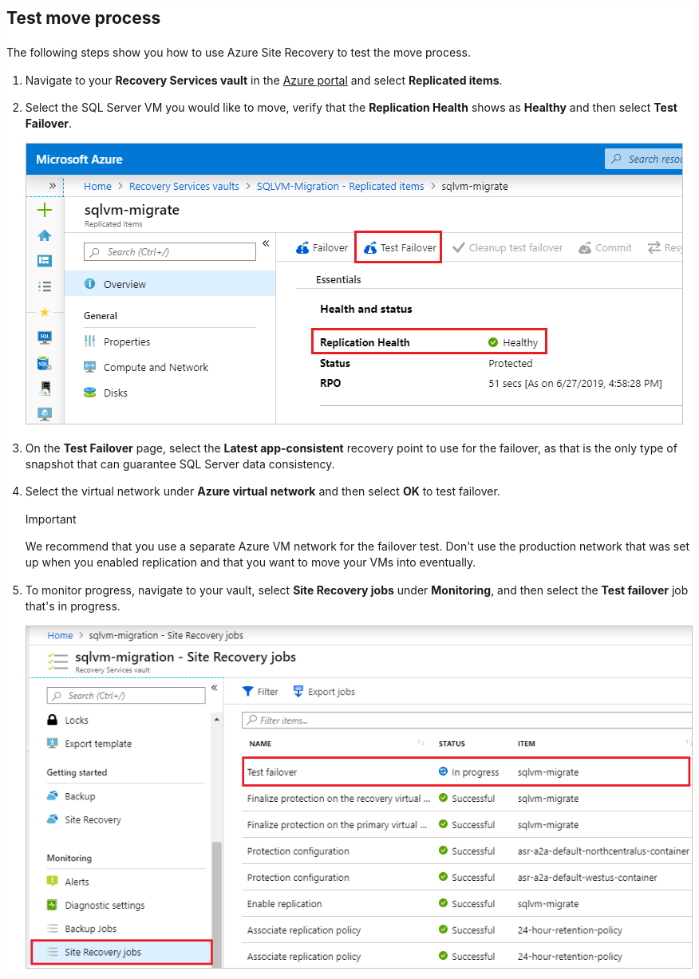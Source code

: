 ## Test move process
The following steps show you how to use Azure Site Recovery to test the move process. 

1. Navigate to your **Recovery Services vault** in the [Azure portal](https://portal.azure.com) and select **Replicated items**. 
1. Select the SQL Server VM you would like to move, verify that the **Replication Health** shows as **Healthy** and then select **Test Failover**. 

   ![Test failover for your VM](media/virtual-machines-windows-sql-move-to-new-region/test-failover-of-replicated-vm.png)

1. On the **Test Failover** page, select the **Latest app-consistent** recovery point to use for the failover, as that is the only type of snapshot that can guarantee SQL Server data consistency. 
1. Select the virtual network under **Azure virtual network** and then select **OK** to test failover. 
   
   >[!IMPORTANT]
   > We recommend that you use a separate Azure VM network for the failover test. Don't use the production network that was set up when you enabled replication and that you want to move your VMs into eventually. 

1. To monitor progress, navigate to your vault, select **Site Recovery jobs** under **Monitoring**, and then select the **Test failover** job that's in progress.

   ![Monitor failover test progress](media/virtual-machines-windows-sql-move-to-new-region/monitor-failover-test-job.png)
